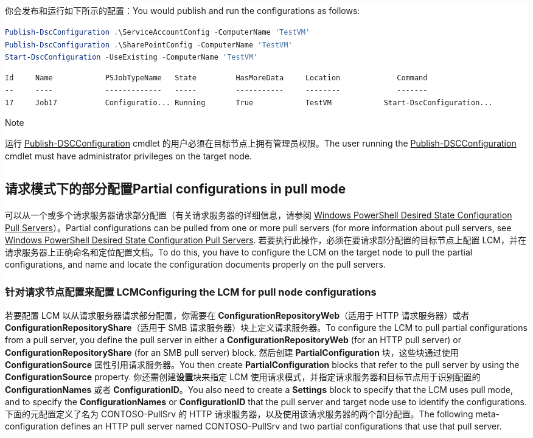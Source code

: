 <span data-ttu-id="bd413-130">你会发布和运行如下所示的配置：</span><span class="sxs-lookup"><span data-stu-id="bd413-130">You would publish and run the configurations as follows:</span></span>

```powershell
Publish-DscConfiguration .\ServiceAccountConfig -ComputerName 'TestVM'
Publish-DscConfiguration .\SharePointConfig -ComputerName 'TestVM'
Start-DscConfiguration -UseExisting -ComputerName 'TestVM'
```

```output
Id     Name            PSJobTypeName   State         HasMoreData     Location             Command
--     ----            -------------   -----         -----------     --------             -------
17     Job17           Configuratio... Running       True            TestVM            Start-DscConfiguration...
```

> [!Note]
> <span data-ttu-id="bd413-131">运行 [Publish-DSCConfiguration](/powershell/module/PSDesiredStateConfiguration/Publish-DscConfiguration) cmdlet 的用户必须在目标节点上拥有管理员权限。</span><span class="sxs-lookup"><span data-stu-id="bd413-131">The user running the [Publish-DSCConfiguration](/powershell/module/PSDesiredStateConfiguration/Publish-DscConfiguration) cmdlet must have administrator privileges on the target node.</span></span>

## <a name="partial-configurations-in-pull-mode"></a><span data-ttu-id="bd413-132">请求模式下的部分配置</span><span class="sxs-lookup"><span data-stu-id="bd413-132">Partial configurations in pull mode</span></span>

<span data-ttu-id="bd413-133">可以从一个或多个请求服务器请求部分配置（有关请求服务器的详细信息，请参阅 [Windows PowerShell Desired State Configuration Pull Servers](pullServer.md)）。</span><span class="sxs-lookup"><span data-stu-id="bd413-133">Partial configurations can be pulled from one or more pull servers (for more information about pull servers, see [Windows PowerShell Desired State Configuration Pull Servers](pullServer.md).</span></span> <span data-ttu-id="bd413-134">若要执行此操作，必须在要请求部分配置的目标节点上配置 LCM，并在请求服务器上正确命名和定位配置文档。</span><span class="sxs-lookup"><span data-stu-id="bd413-134">To do this, you have to configure the LCM on the target node to pull the partial configurations, and name and locate the configuration documents properly on the pull servers.</span></span>

### <a name="configuring-the-lcm-for-pull-node-configurations"></a><span data-ttu-id="bd413-135">针对请求节点配置来配置 LCM</span><span class="sxs-lookup"><span data-stu-id="bd413-135">Configuring the LCM for pull node configurations</span></span>

<span data-ttu-id="bd413-136">若要配置 LCM 以从请求服务器请求部分配置，你需要在 **ConfigurationRepositoryWeb**（适用于 HTTP 请求服务器）或者 **ConfigurationRepositoryShare**（适用于 SMB 请求服务器）块上定义请求服务器。</span><span class="sxs-lookup"><span data-stu-id="bd413-136">To configure the LCM to pull partial configurations from a pull server, you define the pull server in either a **ConfigurationRepositoryWeb** (for an HTTP pull server) or **ConfigurationRepositoryShare** (for an SMB pull server) block.</span></span> <span data-ttu-id="bd413-137">然后创建 **PartialConfiguration** 块，这些块通过使用 **ConfigurationSource** 属性引用请求服务器。</span><span class="sxs-lookup"><span data-stu-id="bd413-137">You then create **PartialConfiguration** blocks that refer to the pull server by using the **ConfigurationSource** property.</span></span> <span data-ttu-id="bd413-138">你还需创建**设置**块来指定 LCM 使用请求模式，并指定请求服务器和目标节点用于识别配置的 **ConfigurationNames** 或者 **ConfigurationID**。</span><span class="sxs-lookup"><span data-stu-id="bd413-138">You also need to create a **Settings** block to specify that the LCM uses pull mode, and to specify the **ConfigurationNames** or **ConfigurationID** that the pull server and target node use to identify the configurations.</span></span> <span data-ttu-id="bd413-139">下面的元配置定义了名为 CONTOSO-PullSrv 的 HTTP 请求服务器，以及使用该请求服务器的两个部分配置。</span><span class="sxs-lookup"><span data-stu-id="bd413-139">The following meta-configuration defines an HTTP pull server named CONTOSO-PullSrv and two partial configurations that use that pull server.</span></span>

